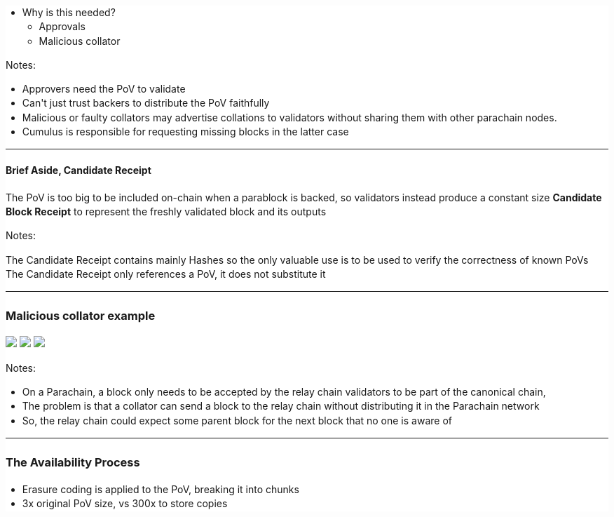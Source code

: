 - Why is this needed?
  - Approvals
  - Malicious collator

</pba-flex>

Notes:

- Approvers need the PoV to validate
- Can't just trust backers to distribute the PoV faithfully
- Malicious or faulty collators may advertise collations to validators without sharing them with other parachain nodes.
- Cumulus is responsible for requesting missing blocks in the latter case

---

#### Brief Aside, Candidate Receipt

The PoV is too big to be included on-chain when a parablock is backed, so validators instead produce a constant size **Candidate Block Receipt** to represent the freshly validated block and its outputs

Notes:

The Candidate Receipt contains mainly Hashes so the only valuable use is to be used to verify the correctness of known PoVs
The Candidate Receipt only references a PoV, it does not substitute it

---

### Malicious collator example

<div class="r-stack">
<img src="./img/malicious_collator_1.svg" style="width: 900px" />

<img src="./img/malicious_collator_2.svg" style="width: 900px" />

<img src="./img/malicious_collator_3.svg" style="width: 900px" />

</div>

Notes:

- On a Parachain, a block only needs to be accepted by the relay chain validators to be part of the canonical chain,
- The problem is that a collator can send a block to the relay chain without distributing it in the Parachain network
- So, the relay chain could expect some parent block for the next block that no one is aware of

---

### The Availability Process

<pba-flex center>

- Erasure coding is applied to the PoV, breaking it into chunks
- 3x original PoV size, vs 300x to store copies

